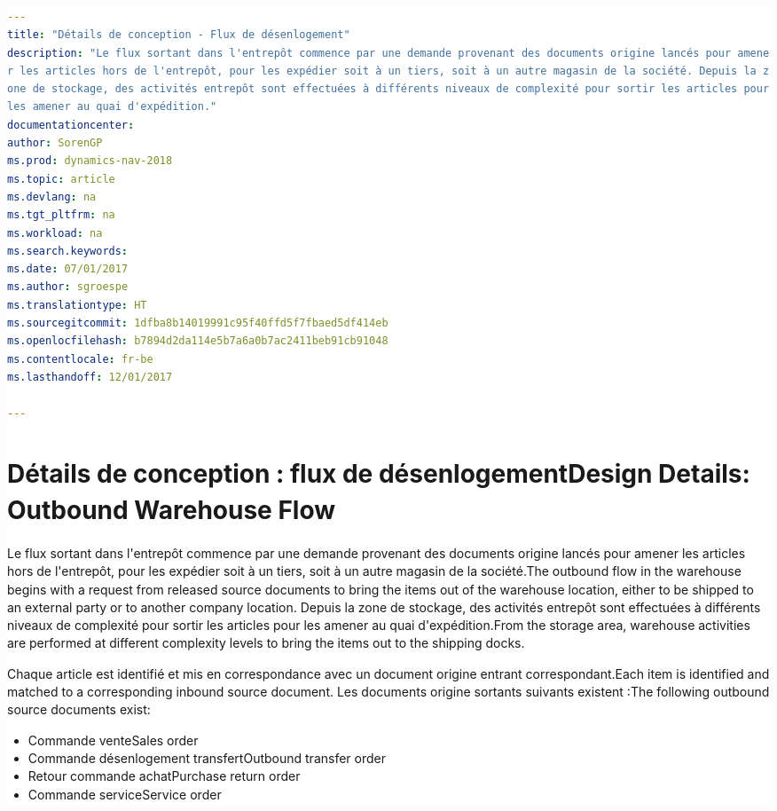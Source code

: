 ```yaml
---
title: "Détails de conception - Flux de désenlogement"
description: "Le flux sortant dans l'entrepôt commence par une demande provenant des documents origine lancés pour amener les articles hors de l'entrepôt, pour les expédier soit à un tiers, soit à un autre magasin de la société. Depuis la zone de stockage, des activités entrepôt sont effectuées à différents niveaux de complexité pour sortir les articles pour les amener au quai d'expédition."
documentationcenter: 
author: SorenGP
ms.prod: dynamics-nav-2018
ms.topic: article
ms.devlang: na
ms.tgt_pltfrm: na
ms.workload: na
ms.search.keywords: 
ms.date: 07/01/2017
ms.author: sgroespe
ms.translationtype: HT
ms.sourcegitcommit: 1dfba8b14019991c95f40ffd5f7fbaed5df414eb
ms.openlocfilehash: b7894d2da114e5b7a6a0b7ac2411beb91cb91048
ms.contentlocale: fr-be
ms.lasthandoff: 12/01/2017

---
```

# <a name="design-details-outbound-warehouse-flow"></a><span data-ttu-id="f90c2-104">Détails de conception : flux de désenlogement</span><span class="sxs-lookup"><span data-stu-id="f90c2-104">Design Details: Outbound Warehouse Flow</span></span>
<span data-ttu-id="f90c2-105">Le flux sortant dans l'entrepôt commence par une demande provenant des documents origine lancés pour amener les articles hors de l'entrepôt, pour les expédier soit à un tiers, soit à un autre magasin de la société.</span><span class="sxs-lookup"><span data-stu-id="f90c2-105">The outbound flow in the warehouse begins with a request from released source documents to bring the items out of the warehouse location, either to be shipped to an external party or to another company location.</span></span> <span data-ttu-id="f90c2-106">Depuis la zone de stockage, des activités entrepôt sont effectuées à différents niveaux de complexité pour sortir les articles pour les amener au quai d'expédition.</span><span class="sxs-lookup"><span data-stu-id="f90c2-106">From the storage area, warehouse activities are performed at different complexity levels to bring the items out to the shipping docks.</span></span>  

 <span data-ttu-id="f90c2-107">Chaque article est identifié et mis en correspondance avec un document origine entrant correspondant.</span><span class="sxs-lookup"><span data-stu-id="f90c2-107">Each item is identified and matched to a corresponding inbound source document.</span></span> <span data-ttu-id="f90c2-108">Les documents origine sortants suivants existent :</span><span class="sxs-lookup"><span data-stu-id="f90c2-108">The following outbound source documents exist:</span></span>  

- <span data-ttu-id="f90c2-109">Commande vente</span><span class="sxs-lookup"><span data-stu-id="f90c2-109">Sales order</span></span>  
- <span data-ttu-id="f90c2-110">Commande désenlogement transfert</span><span class="sxs-lookup"><span data-stu-id="f90c2-110">Outbound transfer order</span></span>  
- <span data-ttu-id="f90c2-111">Retour commande achat</span><span class="sxs-lookup"><span data-stu-id="f90c2-111">Purchase return order</span></span>  
- <span data-ttu-id="f90c2-112">Commande service</span><span class="sxs-lookup"><span data-stu-id="f90c2-112">Service order</span></span>  
